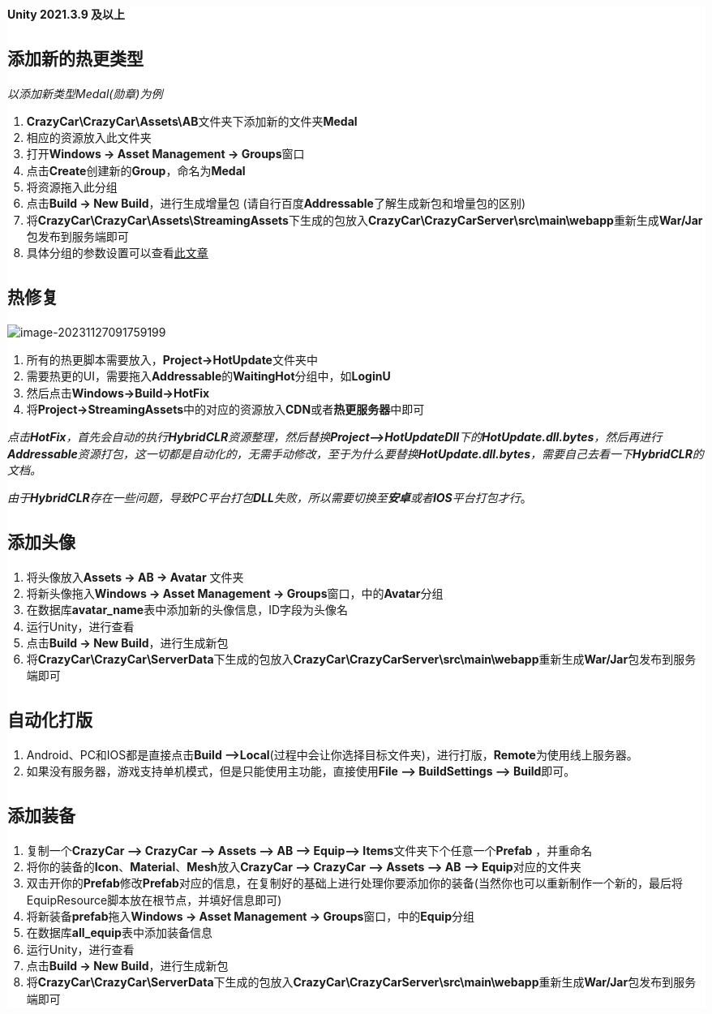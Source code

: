 **Unity 2021.3.9 及以上**

## 添加新的热更类型

*以添加新类型Medal(勋章)为例*

1. **CrazyCar\CrazyCar\Assets\AB**文件夹下添加新的文件夹**Medal**
2. 相应的资源放入此文件夹
3. 打开**Windows -> Asset Management -> Groups**窗口
4. 点击**Create**创建新的**Group**，命名为**Medal**
5. 将资源拖入此分组
6. 点击**Build -> New Build**，进行生成增量包  (请自行百度**Addressable**了解生成新包和增量包的区别)
7. 将**CrazyCar\CrazyCar\Assets\StreamingAssets**下生成的包放入**CrazyCar\CrazyCarServer\src\main\webapp**重新生成**War/Jar**包发布到服务端即可
7. 具体分组的参数设置可以查看[此文章](./ProjectOptimization/Addressable.md)

## 热修复

![image-20231127091759199](./SamplePictures/hot_fix.png)

1. 所有的热更脚本需要放入，**Project->HotUpdate**文件夹中
2. 需要热更的UI，需要拖入**Addressable**的**WaitingHot**分组中，如**LoginU**
3. 然后点击**Windows->Build->HotFix**
4. 将**Project->StreamingAssets**中的对应的资源放入**CDN**或者**热更服务器**中即可

*点击**HotFix**，首先会自动的执行**HybridCLR**资源整理，然后替换**Project-->HotUpdateDll**下的**HotUpdate.dll.bytes**，然后再进行**Addressable**资源打包，这一切都是自动化的，无需手动修改，至于为什么要替换**HotUpdate.dll.bytes**，需要自己去看一下**HybridCLR**的文档。*

*由于**HybridCLR**存在一些问题，导致PC平台打包**DLL**失败，所以需要切换至**安卓**或者**IOS**平台打包才行*。

## 添加头像

1. 将头像放入**Assets -> AB -> Avatar** 文件夹
2. 将新头像拖入**Windows -> Asset Management -> Groups**窗口，中的**Avatar**分组
3. 在数据库**avatar_name**表中添加新的头像信息，ID字段为头像名
4. 运行Unity，进行查看
5. 点击**Build -> New Build**，进行生成新包
6. 将**CrazyCar\CrazyCar\ServerData**下生成的包放入**CrazyCar\CrazyCarServer\src\main\webapp**重新生成**War/Jar**包发布到服务端即可

## 自动化打版

1. Android、PC和IOS都是直接点击**Build -->Local**(过程中会让你选择目标文件夹)，进行打版，**Remote**为使用线上服务器。
2. 如果没有服务器，游戏支持单机模式，但是只能使用主功能，直接使用**File --> BuildSettings --> Build**即可。

## 添加装备

1. 复制一个**CrazyCar --> CrazyCar --> Assets --> AB --> Equip--> Items**文件夹下个任意一个**Prefab** ，并重命名
2. 将你的装备的**Icon**、**Material**、**Mesh**放入**CrazyCar --> CrazyCar --> Assets --> AB --> Equip**对应的文件夹
3. 双击开你的**Prefab**修改**Prefab**对应的信息，在复制好的基础上进行处理你要添加你的装备(当然你也可以重新制作一个新的，最后将EquipResource脚本放在根节点，并填好信息即可)
4. 将新装备**prefab**拖入**Windows -> Asset Management -> Groups**窗口，中的**Equip**分组
5. 在数据库**all_equip**表中添加装备信息
6. 运行Unity，进行查看
7. 点击**Build -> New Build**，进行生成新包
8. 将**CrazyCar\CrazyCar\ServerData**下生成的包放入**CrazyCar\CrazyCarServer\src\main\webapp**重新生成**War/Jar**包发布到服务端即可
